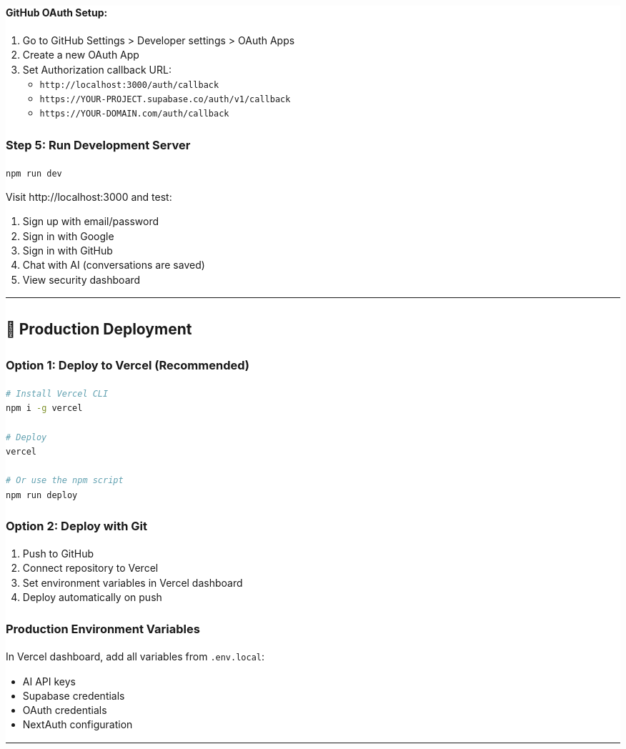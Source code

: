 #### GitHub OAuth Setup:
1. Go to GitHub Settings > Developer settings > OAuth Apps
2. Create a new OAuth App
3. Set Authorization callback URL:
   - `http://localhost:3000/auth/callback`
   - `https://YOUR-PROJECT.supabase.co/auth/v1/callback`
   - `https://YOUR-DOMAIN.com/auth/callback`

### Step 5: Run Development Server

```bash
npm run dev
```

Visit http://localhost:3000 and test:
1. Sign up with email/password
2. Sign in with Google
3. Sign in with GitHub
4. Chat with AI (conversations are saved)
5. View security dashboard

---

## 🚀 Production Deployment

### Option 1: Deploy to Vercel (Recommended)

```bash
# Install Vercel CLI
npm i -g vercel

# Deploy
vercel

# Or use the npm script
npm run deploy
```

### Option 2: Deploy with Git

1. Push to GitHub
2. Connect repository to Vercel
3. Set environment variables in Vercel dashboard
4. Deploy automatically on push

### Production Environment Variables

In Vercel dashboard, add all variables from `.env.local`:
- AI API keys
- Supabase credentials
- OAuth credentials
- NextAuth configuration

---